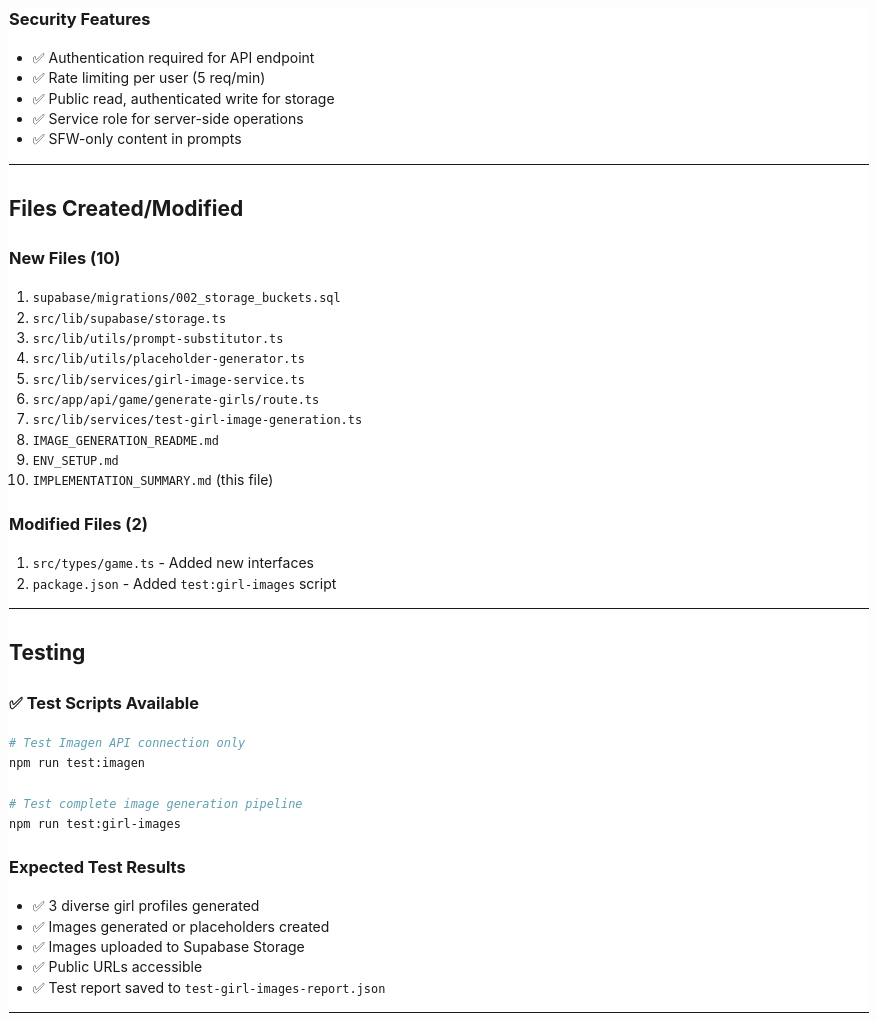 ### Security Features
- ✅ Authentication required for API endpoint
- ✅ Rate limiting per user (5 req/min)
- ✅ Public read, authenticated write for storage
- ✅ Service role for server-side operations
- ✅ SFW-only content in prompts

---

## Files Created/Modified

### New Files (10)
1. `supabase/migrations/002_storage_buckets.sql`
2. `src/lib/supabase/storage.ts`
3. `src/lib/utils/prompt-substitutor.ts`
4. `src/lib/utils/placeholder-generator.ts`
5. `src/lib/services/girl-image-service.ts`
6. `src/app/api/game/generate-girls/route.ts`
7. `src/lib/services/test-girl-image-generation.ts`
8. `IMAGE_GENERATION_README.md`
9. `ENV_SETUP.md`
10. `IMPLEMENTATION_SUMMARY.md` (this file)

### Modified Files (2)
1. `src/types/game.ts` - Added new interfaces
2. `package.json` - Added `test:girl-images` script

---

## Testing

### ✅ Test Scripts Available

```bash
# Test Imagen API connection only
npm run test:imagen

# Test complete image generation pipeline
npm run test:girl-images
```

### Expected Test Results
- ✅ 3 diverse girl profiles generated
- ✅ Images generated or placeholders created
- ✅ Images uploaded to Supabase Storage
- ✅ Public URLs accessible
- ✅ Test report saved to `test-girl-images-report.json`

---
